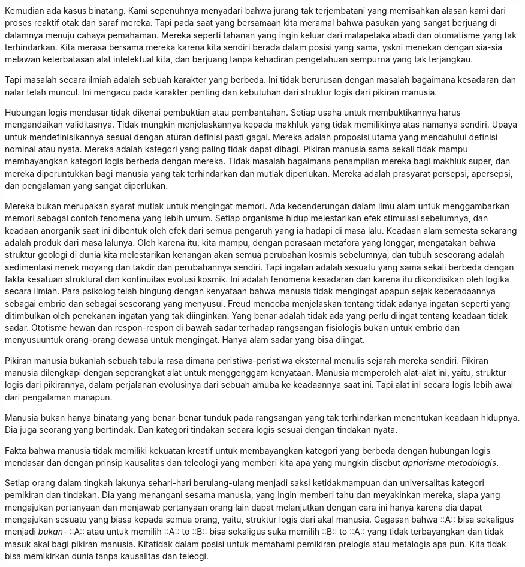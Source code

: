 Kemudian ada kasus binatang. Kami sepenuhnya menyadari bahwa jurang tak terjembatani yang memisahkan alasan kami dari proses reaktif otak dan saraf mereka. Tapi pada saat yang bersamaan kita meramal bahwa pasukan yang sangat berjuang di dalamnya menuju cahaya pemahaman. Mereka seperti tahanan yang ingin keluar dari malapetaka abadi dan otomatisme yang tak terhindarkan. Kita merasa bersama mereka karena kita sendiri berada dalam posisi yang sama, yskni menekan dengan sia-sia melawan keterbatasan alat intelektual kita, dan berjuang tanpa kehadiran pengetahuan sempurna yang tak terjangkau.

Tapi masalah secara ilmiah adalah sebuah karakter yang berbeda. Ini tidak berurusan dengan masalah bagaimana kesadaran dan nalar telah muncul. Ini mengacu pada karakter penting dan kebutuhan dari struktur logis dari pikiran manusia.

Hubungan logis mendasar tidak dikenai pembuktian atau pembantahan. Setiap usaha untuk membuktikannya harus mengandaikan validitasnya. Tidak mungkin menjelaskannya kepada makhluk yang tidak memilikinya atas namanya sendiri. Upaya untuk mendefinisikannya sesuai dengan aturan definisi pasti gagal. Mereka adalah proposisi utama yang mendahului definisi nominal atau nyata. Mereka adalah kategori yang paling tidak dapat dibagi. Pikiran manusia sama sekali tidak mampu membayangkan kategori logis berbeda dengan mereka. Tidak masalah bagaimana penampilan mereka bagi makhluk super, dan mereka diperuntukkan bagi manusia yang tak terhindarkan dan mutlak diperlukan. Mereka adalah prasyarat persepsi, apersepsi, dan pengalaman yang sangat diperlukan.

Mereka bukan merupakan syarat mutlak untuk mengingat memori. Ada kecenderungan dalam ilmu alam untuk menggambarkan memori sebagai contoh fenomena yang lebih umum. Setiap organisme hidup melestarikan efek stimulasi sebelumnya, dan keadaan anorganik saat ini dibentuk oleh efek dari semua pengaruh yang ia hadapi di masa lalu. Keadaan alam semesta sekarang adalah produk dari masa lalunya. Oleh karena itu, kita mampu, dengan perasaan metafora yang longgar, mengatakan bahwa struktur geologi di dunia kita melestarikan kenangan akan semua perubahan kosmis sebelumnya, dan tubuh seseorang adalah sedimentasi nenek moyang dan takdir dan perubahannya sendiri. Tapi ingatan adalah sesuatu yang sama sekali berbeda dengan fakta kesatuan struktural dan kontinuitas evolusi kosmik. Ini adalah fenomena kesadaran dan karena itu dikondisikan oleh logika secara ilmiah. Para psikolog telah bingung dengan kenyataan bahwa manusia tidak mengingat apapun sejak keberadaannya sebagai embrio dan sebagai seseorang yang menyusui. Freud mencoba menjelaskan tentang tidak adanya ingatan seperti yang ditimbulkan oleh penekanan ingatan yang tak diinginkan. Yang benar adalah tidak ada yang perlu diingat tentang keadaan tidak sadar. Ototisme hewan dan respon-respon di bawah sadar terhadap rangsangan fisiologis bukan untuk embrio dan menyusuuntuk orang-orang dewasa untuk mengingat. Hanya alam sadar yang bisa diingat.

Pikiran manusia bukanlah sebuah tabula rasa dimana peristiwa-peristiwa eksternal menulis sejarah mereka sendiri. Pikiran manusia dilengkapi dengan seperangkat alat untuk menggenggam kenyataan. Manusia memperoleh alat-alat ini, yaitu, struktur logis dari pikirannya, dalam perjalanan evolusinya dari sebuah amuba ke keadaannya saat ini. Tapi alat ini secara logis lebih awal dari pengalaman manapun.

Manusia bukan hanya binatang yang benar-benar tunduk pada rangsangan yang tak terhindarkan menentukan keadaan hidupnya. Dia juga seorang yang bertindak. Dan kategori tindakan secara logis sesuai dengan tindakan nyata.

Fakta bahwa manusia tidak memiliki kekuatan kreatif untuk membayangkan kategori yang berbeda dengan hubungan logis mendasar dan dengan prinsip kausalitas dan teleologi yang memberi kita apa yang mungkin disebut *apriorisme metodologis*.

Setiap orang dalam tingkah lakunya sehari-hari berulang-ulang menjadi saksi ketidakmampuan dan universalitas kategori pemikiran dan tindakan. Dia yang menangani sesama manusia, yang ingin memberi tahu dan meyakinkan mereka, siapa yang mengajukan pertanyaan dan menjawab pertanyaan orang lain dapat melanjutkan dengan cara ini hanya karena dia dapat mengajukan sesuatu yang biasa kepada semua orang, yaitu, struktur logis dari akal manusia. Gagasan bahwa ::A:: bisa sekaligus menjadi *bukan-* ::A:: atau untuk memilih ::A:: to ::B:: bisa sekaligus suka memilih ::B:: to ::A:: yang tidak terbayangkan dan tidak masuk akal bagi pikiran manusia. Kitatidak dalam posisi untuk memahami pemikiran prelogis atau metalogis apa pun. Kita tidak bisa memikirkan dunia tanpa kausalitas dan teleogi.
